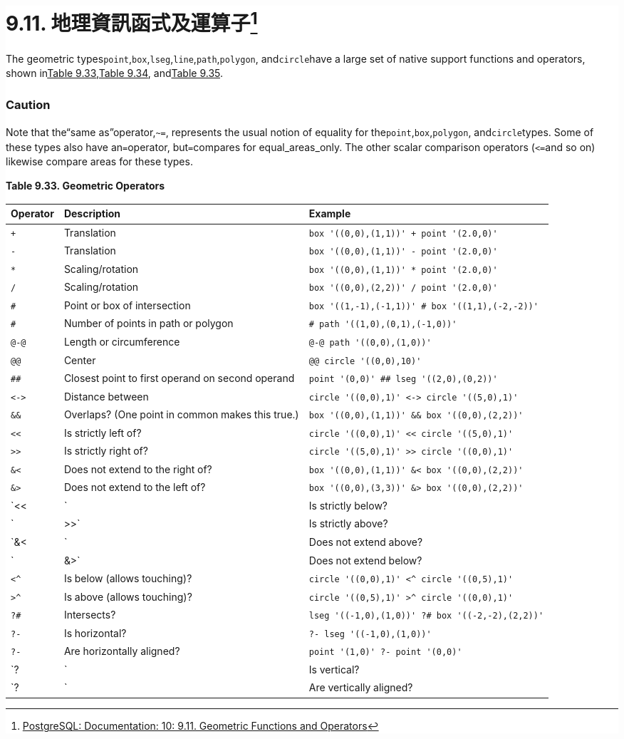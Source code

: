 # 9.11. 地理資訊函式及運算子[^1]

The geometric types`point`,`box`,`lseg`,`line`,`path`,`polygon`, and`circle`have a large set of native support functions and operators, shown in[Table 9.33](https://www.postgresql.org/docs/10/static/functions-geometry.html#functions-geometry-op-table),[Table 9.34](https://www.postgresql.org/docs/10/static/functions-geometry.html#functions-geometry-func-table), and[Table 9.35](https://www.postgresql.org/docs/10/static/functions-geometry.html#functions-geometry-conv-table).

### Caution

Note that the“same as”operator,`~=`, represents the usual notion of equality for the`point`,`box`,`polygon`, and`circle`types. Some of these types also have an`=`operator, but`=`compares for equal_areas_only. The other scalar comparison operators \(`<=`and so on\) likewise compare areas for these types.

**Table 9.33. Geometric Operators**

| Operator | Description | Example |
| :--- | :--- | :--- |
| `+` | Translation | `box '((0,0),(1,1))' + point '(2.0,0)'` |
| `-` | Translation | `box '((0,0),(1,1))' - point '(2.0,0)'` |
| `*` | Scaling/rotation | `box '((0,0),(1,1))' * point '(2.0,0)'` |
| `/` | Scaling/rotation | `box '((0,0),(2,2))' / point '(2.0,0)'` |
| `#` | Point or box of intersection | `box '((1,-1),(-1,1))' # box '((1,1),(-2,-2))'` |
| `#` | Number of points in path or polygon | `# path '((1,0),(0,1),(-1,0))'` |
| `@-@` | Length or circumference | `@-@ path '((0,0),(1,0))'` |
| `@@` | Center | `@@ circle '((0,0),10)'` |
| `##` | Closest point to first operand on second operand | `point '(0,0)' ## lseg '((2,0),(0,2))'` |
| `<->` | Distance between | `circle '((0,0),1)' <-> circle '((5,0),1)'` |
| `&&` | Overlaps? \(One point in common makes this true.\) | `box '((0,0),(1,1))' && box '((0,0),(2,2))'` |
| `<<` | Is strictly left of? | `circle '((0,0),1)' << circle '((5,0),1)'` |
| `>>` | Is strictly right of? | `circle '((5,0),1)' >> circle '((0,0),1)'` |
| `&<` | Does not extend to the right of? | `box '((0,0),(1,1))' &< box '((0,0),(2,2))'` |
| `&>` | Does not extend to the left of? | `box '((0,0),(3,3))' &> box '((0,0),(2,2))'` |
| `<<|` | Is strictly below? | `box '((0,0),(3,3))' <<| box '((3,4),(5,5))'` |
| `|>>` | Is strictly above? | `box '((3,4),(5,5))' |>> box '((0,0),(3,3))'` |
| `&<|` | Does not extend above? | `box '((0,0),(1,1))' &<| box '((0,0),(2,2))'` |
| `|&>` | Does not extend below? | `box '((0,0),(3,3))' |&> box '((0,0),(2,2))'` |
| `<^` | Is below \(allows touching\)? | `circle '((0,0),1)' <^ circle '((0,5),1)'` |
| `>^` | Is above \(allows touching\)? | `circle '((0,5),1)' >^ circle '((0,0),1)'` |
| `?#` | Intersects? | `lseg '((-1,0),(1,0))' ?# box '((-2,-2),(2,2))'` |
| `?-` | Is horizontal? | `?- lseg '((-1,0),(1,0))'` |
| `?-` | Are horizontally aligned? | `point '(1,0)' ?- point '(0,0)'` |
| `?|` | Is vertical? | `?| lseg '((-1,0),(1,0))'` |
| `?|` | Are vertically aligned? | `point '(0,1)' ?| point '(0,0)'` |

[^1]:  [PostgreSQL: Documentation: 10: 9.11. Geometric Functions and Operators](https://www.postgresql.org/docs/10/static/functions-geometry.html)